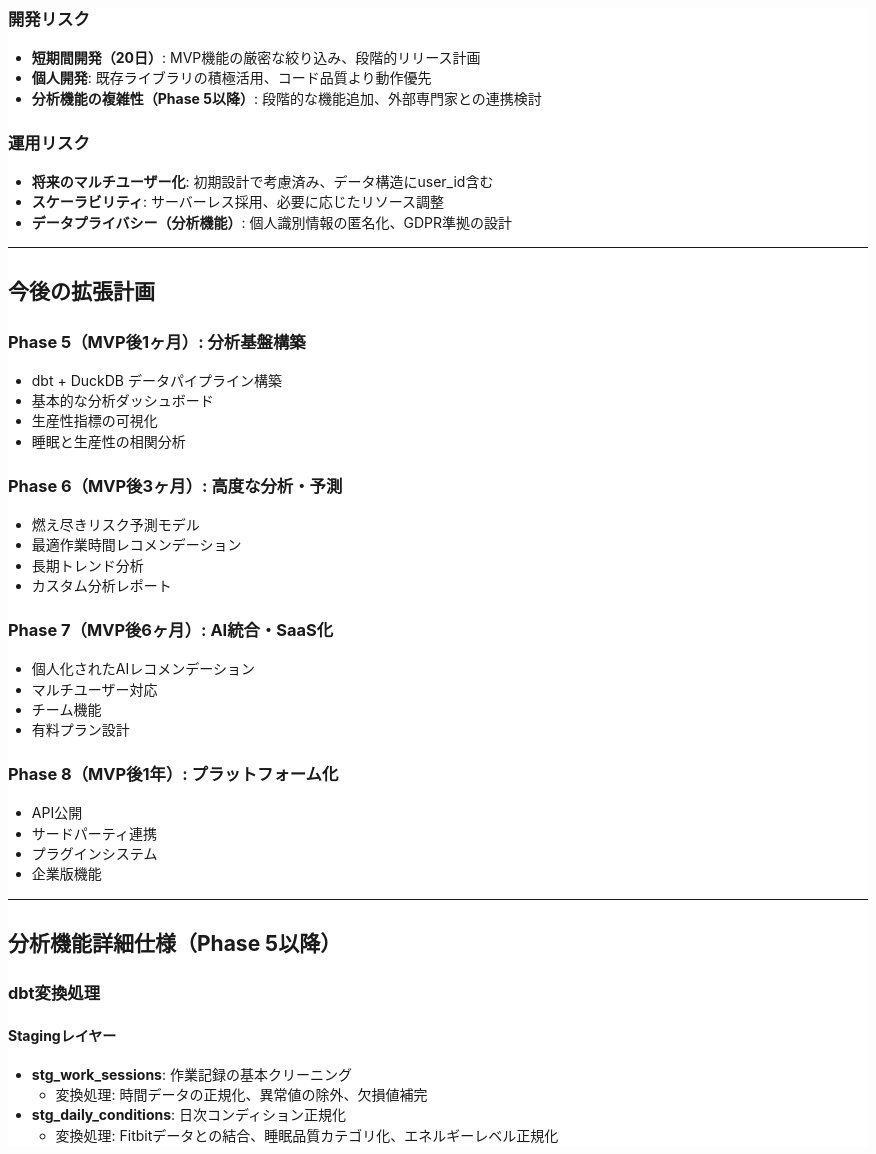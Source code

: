 ### 開発リスク
- **短期間開発（20日）**: MVP機能の厳密な絞り込み、段階的リリース計画
- **個人開発**: 既存ライブラリの積極活用、コード品質より動作優先
- **分析機能の複雑性（Phase 5以降）**: 段階的な機能追加、外部専門家との連携検討

### 運用リスク
- **将来のマルチユーザー化**: 初期設計で考慮済み、データ構造にuser_id含む
- **スケーラビリティ**: サーバーレス採用、必要に応じたリソース調整
- **データプライバシー（分析機能）**: 個人識別情報の匿名化、GDPR準拠の設計

---

## 今後の拡張計画

### Phase 5（MVP後1ヶ月）: 分析基盤構築
- dbt + DuckDB データパイプライン構築
- 基本的な分析ダッシュボード
- 生産性指標の可視化
- 睡眠と生産性の相関分析

### Phase 6（MVP後3ヶ月）: 高度な分析・予測
- 燃え尽きリスク予測モデル
- 最適作業時間レコメンデーション
- 長期トレンド分析
- カスタム分析レポート

### Phase 7（MVP後6ヶ月）: AI統合・SaaS化
- 個人化されたAIレコメンデーション
- マルチユーザー対応
- チーム機能
- 有料プラン設計

### Phase 8（MVP後1年）: プラットフォーム化
- API公開
- サードパーティ連携
- プラグインシステム
- 企業版機能

---

## 分析機能詳細仕様（Phase 5以降）

### dbt変換処理

#### Stagingレイヤー
- **stg_work_sessions**: 作業記録の基本クリーニング
  - 変換処理: 時間データの正規化、異常値の除外、欠損値補完
- **stg_daily_conditions**: 日次コンディション正規化
  - 変換処理: Fitbitデータとの結合、睡眠品質カテゴリ化、エネルギーレベル正規化
